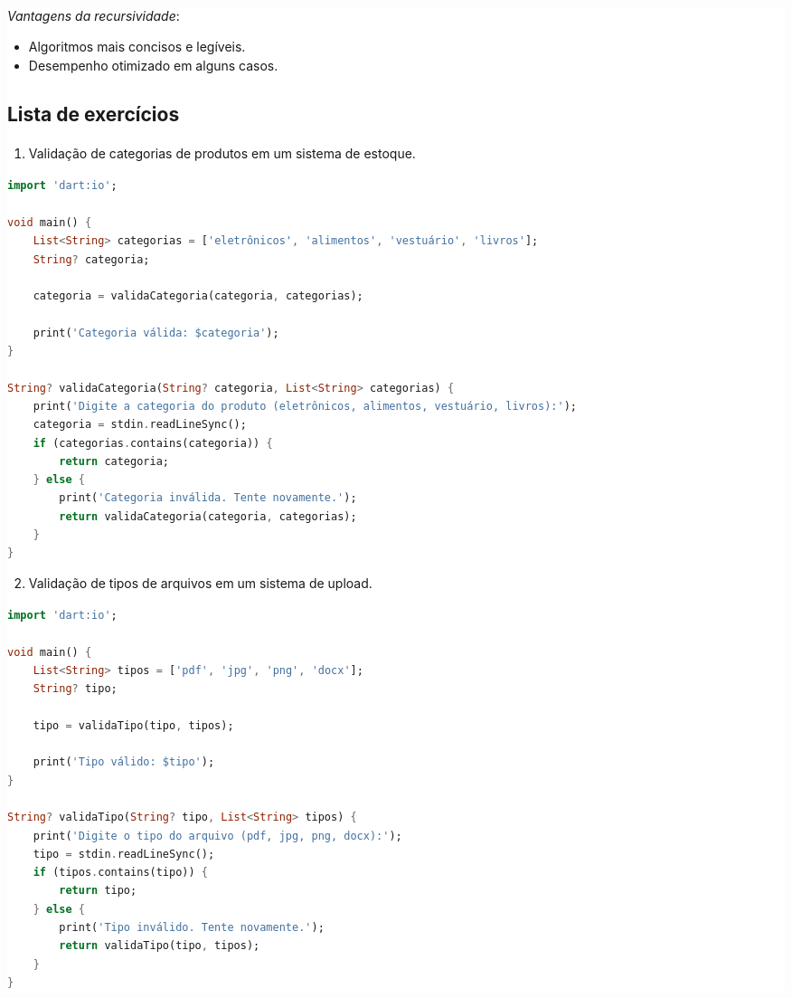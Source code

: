 ```dart
```

*Vantagens da recursividade*:

* Algoritmos mais concisos e legíveis.
* Desempenho otimizado em alguns casos.

## Lista de exercícios

01. Validação de categorias de produtos em um sistema de estoque.
```dart
import 'dart:io';

void main() {
    List<String> categorias = ['eletrônicos', 'alimentos', 'vestuário', 'livros'];
    String? categoria;

    categoria = validaCategoria(categoria, categorias);

    print('Categoria válida: $categoria');
}

String? validaCategoria(String? categoria, List<String> categorias) {
    print('Digite a categoria do produto (eletrônicos, alimentos, vestuário, livros):');
    categoria = stdin.readLineSync();
    if (categorias.contains(categoria)) {
        return categoria;
    } else {
        print('Categoria inválida. Tente novamente.');
        return validaCategoria(categoria, categorias);
    }
}
```

02. Validação de tipos de arquivos em um sistema de upload.
```dart
import 'dart:io';

void main() {
    List<String> tipos = ['pdf', 'jpg', 'png', 'docx'];
    String? tipo;

    tipo = validaTipo(tipo, tipos);

    print('Tipo válido: $tipo');
}

String? validaTipo(String? tipo, List<String> tipos) {
    print('Digite o tipo do arquivo (pdf, jpg, png, docx):');
    tipo = stdin.readLineSync();
    if (tipos.contains(tipo)) {
        return tipo;
    } else {
        print('Tipo inválido. Tente novamente.');
        return validaTipo(tipo, tipos);
    }
}
```

